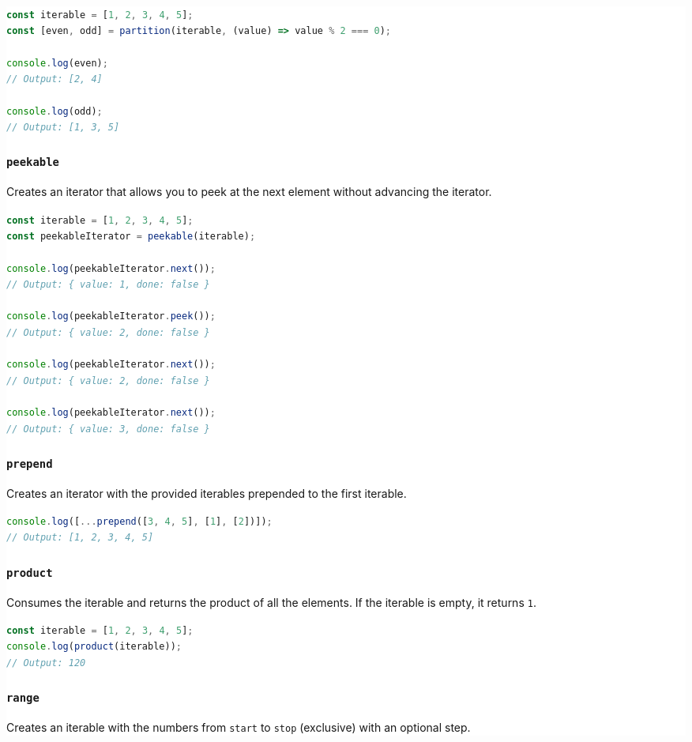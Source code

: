 ```typescript
const iterable = [1, 2, 3, 4, 5];
const [even, odd] = partition(iterable, (value) => value % 2 === 0);

console.log(even);
// Output: [2, 4]

console.log(odd);
// Output: [1, 3, 5]
```

### `peekable`

Creates an iterator that allows you to peek at the next element without advancing the iterator.

```typescript
const iterable = [1, 2, 3, 4, 5];
const peekableIterator = peekable(iterable);

console.log(peekableIterator.next());
// Output: { value: 1, done: false }

console.log(peekableIterator.peek());
// Output: { value: 2, done: false }

console.log(peekableIterator.next());
// Output: { value: 2, done: false }

console.log(peekableIterator.next());
// Output: { value: 3, done: false }
```

### `prepend`

Creates an iterator with the provided iterables prepended to the first iterable.

```typescript
console.log([...prepend([3, 4, 5], [1], [2])]);
// Output: [1, 2, 3, 4, 5]
```

### `product`

Consumes the iterable and returns the product of all the elements. If the iterable is empty, it returns `1`.

```typescript
const iterable = [1, 2, 3, 4, 5];
console.log(product(iterable));
// Output: 120
```

### `range`

Creates an iterable with the numbers from `start` to `stop` (exclusive) with an optional step.


[contributing]: https://github.com/sapphiredev/.github/blob/main/.github/CONTRIBUTING.md